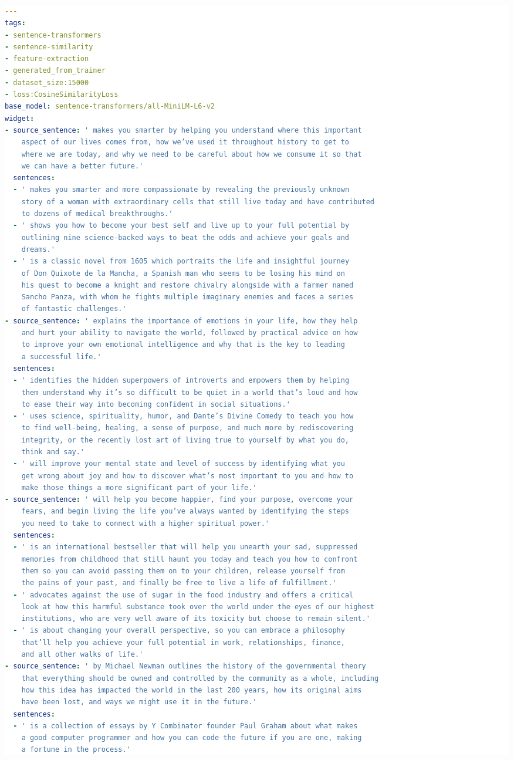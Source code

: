 ```yaml
---
tags:
- sentence-transformers
- sentence-similarity
- feature-extraction
- generated_from_trainer
- dataset_size:15000
- loss:CosineSimilarityLoss
base_model: sentence-transformers/all-MiniLM-L6-v2
widget:
- source_sentence: ' makes you smarter by helping you understand where this important
    aspect of our lives comes from, how we’ve used it throughout history to get to
    where we are today, and why we need to be careful about how we consume it so that
    we can have a better future.'
  sentences:
  - ' makes you smarter and more compassionate by revealing the previously unknown
    story of a woman with extraordinary cells that still live today and have contributed
    to dozens of medical breakthroughs.'
  - ' shows you how to become your best self and live up to your full potential by
    outlining nine science-backed ways to beat the odds and achieve your goals and
    dreams.'
  - ' is a classic novel from 1605 which portraits the life and insightful journey
    of Don Quixote de la Mancha, a Spanish man who seems to be losing his mind on
    his quest to become a knight and restore chivalry alongside with a farmer named
    Sancho Panza, with whom he fights multiple imaginary enemies and faces a series
    of fantastic challenges.'
- source_sentence: ' explains the importance of emotions in your life, how they help
    and hurt your ability to navigate the world, followed by practical advice on how
    to improve your own emotional intelligence and why that is the key to leading
    a successful life.'
  sentences:
  - ' identifies the hidden superpowers of introverts and empowers them by helping
    them understand why it’s so difficult to be quiet in a world that’s loud and how
    to ease their way into becoming confident in social situations.'
  - ' uses science, spirituality, humor, and Dante’s Divine Comedy to teach you how
    to find well-being, healing, a sense of purpose, and much more by rediscovering
    integrity, or the recently lost art of living true to yourself by what you do,
    think and say.'
  - ' will improve your mental state and level of success by identifying what you
    get wrong about joy and how to discover what’s most important to you and how to
    make those things a more significant part of your life.'
- source_sentence: ' will help you become happier, find your purpose, overcome your
    fears, and begin living the life you’ve always wanted by identifying the steps
    you need to take to connect with a higher spiritual power.'
  sentences:
  - ' is an international bestseller that will help you unearth your sad, suppressed
    memories from childhood that still haunt you today and teach you how to confront
    them so you can avoid passing them on to your children, release yourself from
    the pains of your past, and finally be free to live a life of fulfillment.'
  - ' advocates against the use of sugar in the food industry and offers a critical
    look at how this harmful substance took over the world under the eyes of our highest
    institutions, who are very well aware of its toxicity but choose to remain silent.'
  - ' is about changing your overall perspective, so you can embrace a philosophy
    that’ll help you achieve your full potential in work, relationships, finance,
    and all other walks of life.'
- source_sentence: ' by Michael Newman outlines the history of the governmental theory
    that everything should be owned and controlled by the community as a whole, including
    how this idea has impacted the world in the last 200 years, how its original aims
    have been lost, and ways we might use it in the future.'
  sentences:
  - ' is a collection of essays by Y Combinator founder Paul Graham about what makes
    a good computer programmer and how you can code the future if you are one, making
    a fortune in the process.'
```